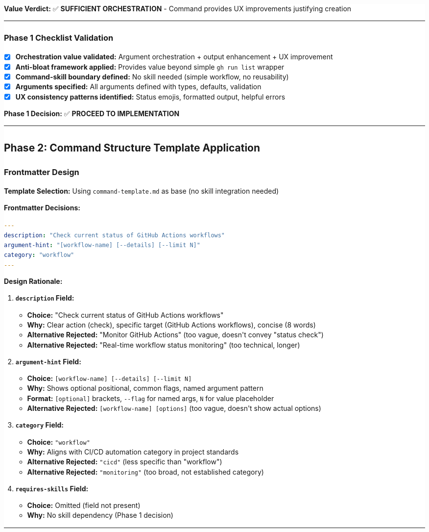 **Value Verdict:** ✅ **SUFFICIENT ORCHESTRATION** - Command provides UX improvements justifying creation

---

### Phase 1 Checklist Validation

- [x] **Orchestration value validated:** Argument orchestration + output enhancement + UX improvement
- [x] **Anti-bloat framework applied:** Provides value beyond simple `gh run list` wrapper
- [x] **Command-skill boundary defined:** No skill needed (simple workflow, no reusability)
- [x] **Arguments specified:** All arguments defined with types, defaults, validation
- [x] **UX consistency patterns identified:** Status emojis, formatted output, helpful errors

**Phase 1 Decision:** ✅ **PROCEED TO IMPLEMENTATION**

---

## Phase 2: Command Structure Template Application

### Frontmatter Design

**Template Selection:** Using `command-template.md` as base (no skill integration needed)

**Frontmatter Decisions:**

```yaml
---
description: "Check current status of GitHub Actions workflows"
argument-hint: "[workflow-name] [--details] [--limit N]"
category: "workflow"
---
```

**Design Rationale:**

1. **`description` Field:**
   - **Choice:** "Check current status of GitHub Actions workflows"
   - **Why:** Clear action (check), specific target (GitHub Actions workflows), concise (8 words)
   - **Alternative Rejected:** "Monitor GitHub Actions" (too vague, doesn't convey "status check")
   - **Alternative Rejected:** "Real-time workflow status monitoring" (too technical, longer)

2. **`argument-hint` Field:**
   - **Choice:** `[workflow-name] [--details] [--limit N]`
   - **Why:** Shows optional positional, common flags, named argument pattern
   - **Format:** `[optional]` brackets, `--flag` for named args, `N` for value placeholder
   - **Alternative Rejected:** `[workflow-name] [options]` (too vague, doesn't show actual options)

3. **`category` Field:**
   - **Choice:** `"workflow"`
   - **Why:** Aligns with CI/CD automation category in project standards
   - **Alternative Rejected:** `"cicd"` (less specific than "workflow")
   - **Alternative Rejected:** `"monitoring"` (too broad, not established category)

4. **`requires-skills` Field:**
   - **Choice:** Omitted (field not present)
   - **Why:** No skill dependency (Phase 1 decision)

---
